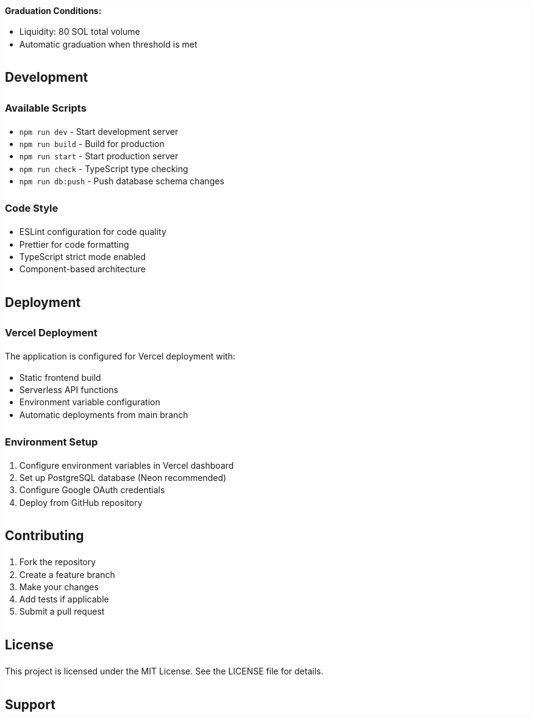 **Graduation Conditions:**
- Liquidity: 80 SOL total volume
- Automatic graduation when threshold is met

## Development

### Available Scripts
- `npm run dev` - Start development server
- `npm run build` - Build for production
- `npm run start` - Start production server
- `npm run check` - TypeScript type checking
- `npm run db:push` - Push database schema changes

### Code Style
- ESLint configuration for code quality
- Prettier for code formatting
- TypeScript strict mode enabled
- Component-based architecture

## Deployment

### Vercel Deployment
The application is configured for Vercel deployment with:
- Static frontend build
- Serverless API functions
- Environment variable configuration
- Automatic deployments from main branch

### Environment Setup
1. Configure environment variables in Vercel dashboard
2. Set up PostgreSQL database (Neon recommended)
3. Configure Google OAuth credentials
4. Deploy from GitHub repository

## Contributing

1. Fork the repository
2. Create a feature branch
3. Make your changes
4. Add tests if applicable
5. Submit a pull request

## License

This project is licensed under the MIT License. See the LICENSE file for details.

## Support
